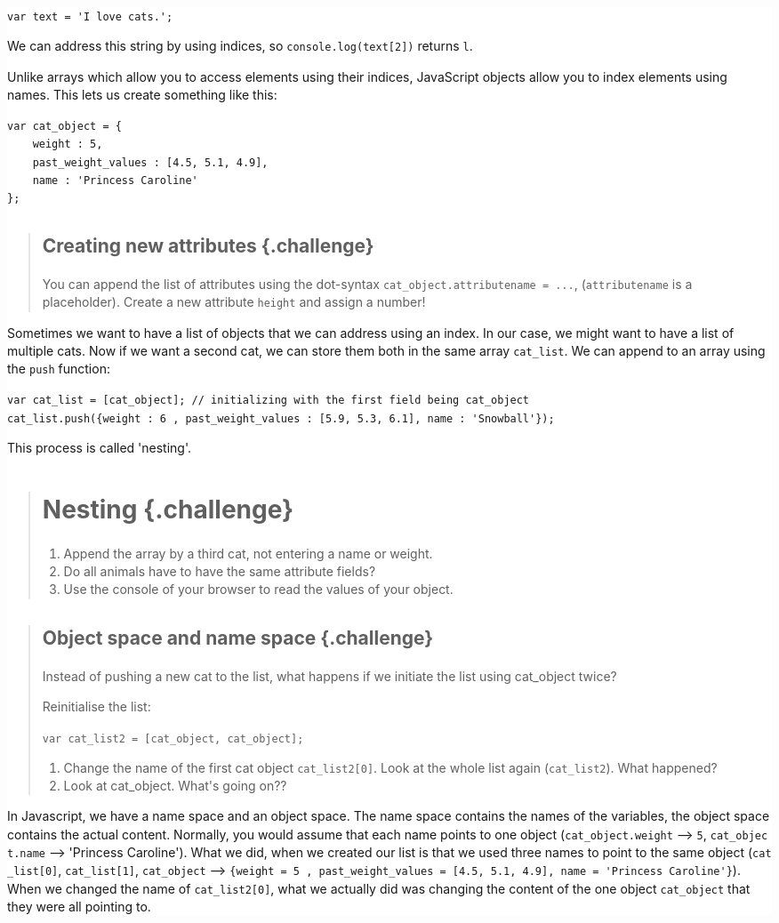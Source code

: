 ~~~{.js}
var text = 'I love cats.';
~~~

We can address this string by using indices, so `console.log(text[2])`
returns `l`.

Unlike arrays which allow you to access elements using their indices, 
JavaScript objects allow you to index elements using names. 
This lets us create something like this:

~~~{.js}
var cat_object = {
	weight : 5,
	past_weight_values : [4.5, 5.1, 4.9],
	name : 'Princess Caroline'
};
~~~

> ## Creating new attributes {.challenge}
> You can append the list of attributes using the dot-syntax `cat_object.attributename = ...`,
> (`attributename` is a placeholder). Create a new attribute `height` and assign a number! 

Sometimes we want to have a list of objects that we can address using an index. 
In our case, we might want to have a list of multiple cats. 
Now if we want a second cat, we can store them both in the same array `cat_list`. 
We can append to an array using the `push` function:

~~~{.js}
var cat_list = [cat_object]; // initializing with the first field being cat_object
cat_list.push({weight : 6 , past_weight_values : [5.9, 5.3, 6.1], name : 'Snowball'});
~~~

This process is called 'nesting'.

> # Nesting {.challenge}
> 1. Append the array by a third cat, not entering a name or weight.
> 2. Do all animals have to have the same attribute fields?
> 3. Use the console of your browser to read the values of your object. 


> ## Object space and name space {.challenge}
> Instead of pushing a new cat to the list, what happens if we initiate the list using cat_object twice? 
>
> Reinitialise the list:
>
>~~~{.js}
>var cat_list2 = [cat_object, cat_object]; 
>~~~
> 
> 1. Change the name of the first cat object `cat_list2[0]`. Look at the whole list again (`cat_list2`). What happened?
> 2. Look at cat_object. What's going on??

In Javascript, we have a name space and an object space. 
The name space contains the names of the variables, the object space contains the actual content. 
Normally, you would assume that each name points to one object (`cat_object.weight` --> `5`, `cat_object.name` --> 'Princess Caroline'). What we did, when we created our list is that we used three names to point to the same object (`cat_list[0]`, `cat_list[1]`, `cat_object` --> `{weight = 5 , past_weight_values = [4.5, 5.1, 4.9], name = 'Princess Caroline'}`).
When we changed the name of `cat_list2[0]`, what we actually did was changing the content of the one object `cat_object` that they were all pointing to.
